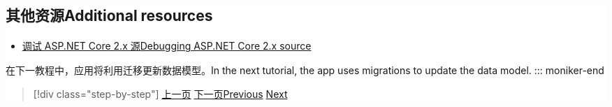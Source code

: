 ## <a name="additional-resources"></a><span data-ttu-id="08c63-286">其他资源</span><span class="sxs-lookup"><span data-stu-id="08c63-286">Additional resources</span></span>

* [<span data-ttu-id="08c63-287">调试 ASP.NET Core 2.x 源</span><span class="sxs-lookup"><span data-stu-id="08c63-287">Debugging ASP.NET Core 2.x source</span></span>](https://github.com/aspnet/Docs/issues/4155)

<span data-ttu-id="08c63-288">在下一教程中，应用将利用迁移更新数据模型。</span><span class="sxs-lookup"><span data-stu-id="08c63-288">In the next tutorial, the app uses migrations to update the data model.</span></span>
::: moniker-end

> [!div class="step-by-step"]
> <span data-ttu-id="08c63-289">[上一页](xref:data/ef-rp/crud)
> [下一页](xref:data/ef-rp/migrations)</span><span class="sxs-lookup"><span data-stu-id="08c63-289">[Previous](xref:data/ef-rp/crud)
[Next](xref:data/ef-rp/migrations)</span></span>
